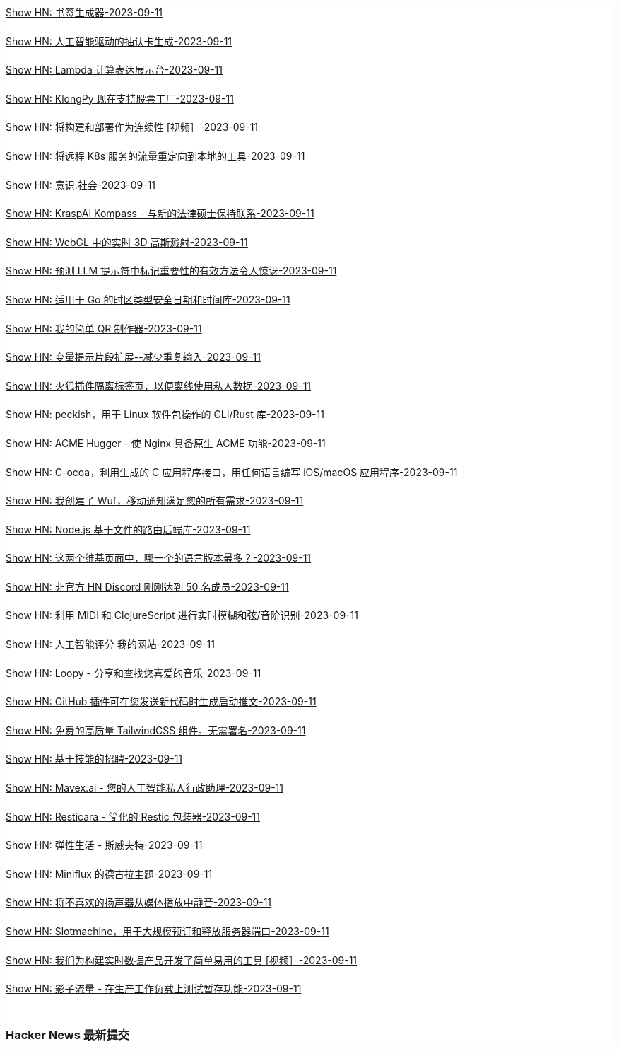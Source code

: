 <a target=_blank rel=nofollow href="https://bookmarklet.jose.gr/" >Show HN: 书签生成器-2023-09-11</a><br/><br/><a target=_blank rel=nofollow href="https://noteform.lewiscarson.com/" >Show HN: 人工智能驱动的抽认卡生成-2023-09-11</a><br/><br/><a target=_blank rel=nofollow href="https://lambda-vis.deno.dev/" >Show HN: Lambda 计算表达展示台-2023-09-11</a><br/><br/><a target=_blank rel=nofollow href="https://github.com/briangu/klongpy/blob/main/examples/ws/feed_consumer.kg" >Show HN: KlongPy 现在支持股票工厂-2023-09-11</a><br/><br/><a target=_blank rel=nofollow href="https://vimeo.com/863287985" >Show HN: 将构建和部署作为连续性 [视频］-2023-09-11</a><br/><br/><a target=_blank rel=nofollow href="https://github.com/cantorek/phasing" >Show HN: 将远程 K8s 服务的流量重定向到本地的工具-2023-09-11</a><br/><br/><a target=_blank rel=nofollow href="https://consciousness.social/" >Show HN: 意识.社会-2023-09-11</a><br/><br/><a target=_blank rel=nofollow href="https://app.krasp.ai/" >Show HN: KraspAI Kompass - 与新的法律硕士保持联系-2023-09-11</a><br/><br/><a target=_blank rel=nofollow href="https://antimatter15.com/splat/" >Show HN: WebGL 中的实时 3D 高斯溅射-2023-09-11</a><br/><br/><a target=_blank rel=nofollow href="https://heatmap.demos.watchful.io/" >Show HN: 预测 LLM 提示符中标记重要性的有效方法令人惊讶-2023-09-11</a><br/><br/><a target=_blank rel=nofollow href="https://github.com/Code-Hex/synchro" >Show HN: 适用于 Go 的时区类型安全日期和时间库-2023-09-11</a><br/><br/><a target=_blank rel=nofollow href="https://qr-maker.wolcott.io/" >Show HN: 我的简单 QR 制作器-2023-09-11</a><br/><br/><a target=_blank rel=nofollow href="https://promptsnippets.taterboom.com/" >Show HN: 变量提示片段扩展--减少重复输入-2023-09-11</a><br/><br/><a target=_blank rel=nofollow href="https://news.ycombinator.com/item?id=37469321" >Show HN: 火狐插件隔离标签页，以便离线使用私人数据-2023-09-11</a><br/><br/><a target=_blank rel=nofollow href="https://github.com/queer/peckish" >Show HN: peckish，用于 Linux 软件包操作的 CLI/Rust 库-2023-09-11</a><br/><br/><a target=_blank rel=nofollow href="https://github.com/hgl/acmehugger" >Show HN: ACME Hugger - 使 Nginx 具备原生 ACME 功能-2023-09-11</a><br/><br/><a target=_blank rel=nofollow href="https://felixk15.github.io/posts/c_ocoa/" >Show HN: C-ocoa，利用生成的 C 应用程序接口，用任何语言编写 iOS/macOS 应用程序-2023-09-11</a><br/><br/><a target=_blank rel=nofollow href="https://www.usewuf.com/" >Show HN: 我创建了 Wuf，移动通知满足您的所有需求-2023-09-11</a><br/><br/><a target=_blank rel=nofollow href="https://zely.netlify.app/" >Show HN: Node.js 基于文件的路由后端库-2023-09-11</a><br/><br/><a target=_blank rel=nofollow href="https://wikilingua.charlespierre.fr/" >Show HN: 这两个维基页面中，哪一个的语言版本最多？-2023-09-11</a><br/><br/><a target=_blank rel=nofollow href="https://discord.com/invite/ggCFRbGP2" >Show HN: 非官方 HN Discord 刚刚达到 50 名成员-2023-09-11</a><br/><br/><a target=_blank rel=nofollow href="https://github.com/cofinley/why-does-that-sound-good" >Show HN: 利用 MIDI 和 ClojureScript 进行实时模糊和弦/音阶识别-2023-09-11</a><br/><br/><a target=_blank rel=nofollow href="https://sitespeak.ai/tools/ai-score-my-site" >Show HN: 人工智能评分 我的网站-2023-09-11</a><br/><br/><a target=_blank rel=nofollow href="https://www.loopy.fm/" >Show HN: Loopy - 分享和查找您喜爱的音乐-2023-09-11</a><br/><br/><a target=_blank rel=nofollow href="https://www.buildshare.io/" >Show HN: GitHub 插件可在您发送新代码时生成启动推文-2023-09-11</a><br/><br/><a target=_blank rel=nofollow href="https://tailspark.co/" >Show HN: 免费的高质量 TailwindCSS 组件。无需署名-2023-09-11</a><br/><br/><a target=_blank rel=nofollow href="https://basicana.com/" >Show HN: 基于技能的招聘-2023-09-11</a><br/><br/><a target=_blank rel=nofollow href="https://mavex.ai/" >Show HN: Mavex.ai - 您的人工智能私人行政助理-2023-09-11</a><br/><br/><a target=_blank rel=nofollow href="https://github.com/VuteTech/Resticara" >Show HN: Resticara - 简化的 Restic 包装器-2023-09-11</a><br/><br/><a target=_blank rel=nofollow href="https://finalappresilientlife.bubbleapps.io/" >Show HN: 弹性生活 - 斯威夫特-2023-09-11</a><br/><br/><a target=_blank rel=nofollow href="https://petrovs.info/post/2023-09-11-miniflux-dracula/" >Show HN: Miniflux 的德古拉主题-2023-09-11</a><br/><br/><a target=_blank rel=nofollow href="https://github.com/soheil/mute-speaker" >Show HN: 将不喜欢的扬声器从媒体播放中静音-2023-09-11</a><br/><br/><a target=_blank rel=nofollow href="https://github.com/Fusion/slotmachine" >Show HN: Slotmachine，用于大规模预订和释放服务器端口-2023-09-11</a><br/><br/><a target=_blank rel=nofollow href="https://www.youtube.com/watch?v=jS-Rdqn1NYw" >Show HN: 我们为构建实时数据产品开发了简单易用的工具 [视频］-2023-09-11</a><br/><br/><a target=_blank rel=nofollow href="https://github.com/jqphu/shadow-traffic" >Show HN: 影子流量 - 在生产工作负载上测试暂存功能-2023-09-11</a><br/><br/>







###  Hacker News 最新提交
